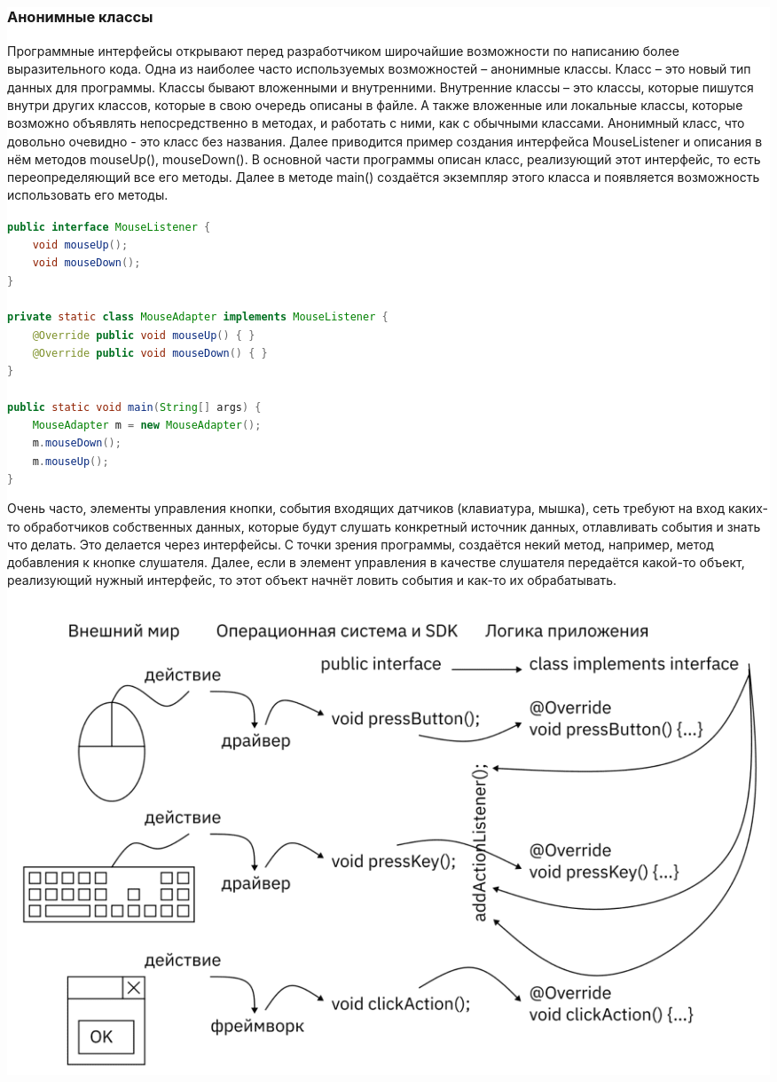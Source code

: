 ### Анонимные классы
Программные интерфейсы открывают перед разработчиком широчайшие возможности по написанию более выразительного кода. Одна из наиболее часто используемых возможностей – анонимные классы. Класс – это новый тип данных для программы. Классы бывают вложенными и внутренними. Внутренние классы – это классы, которые пишутся внутри других классов, которые в свою очередь описаны в файле. А также вложенные или локальные классы, которые возможно объявлять непосредственно в методах, и работать с ними, как с обычными классами. Анонимный класс, что довольно очевидно - это класс без названия. Далее приводится пример создания интерфейса MouseListener и описания в нём методов mouseUp(), mouseDown(). В основной части программы описан класс, реализующий этот интерфейс, то есть переопределяющий все его методы. Далее в методе main() создаётся экземпляр этого класса и появляется возможность использовать его методы.
```java
public interface MouseListener {
    void mouseUp();
    void mouseDown();
}

private static class MouseAdapter implements MouseListener {
    @Override public void mouseUp() { }
    @Override public void mouseDown() { }
}

public static void main(String[] args) {
    MouseAdapter m = new MouseAdapter();
    m.mouseDown();
    m.mouseUp();
}
```
Очень часто, элементы управления кнопки, события входящих датчиков (клавиатура, мышка), сеть требуют на вход каких-то обработчиков собственных данных, которые будут слушать конкретный источник данных, отлавливать события и знать что делать. Это делается через интерфейсы. С точки зрения программы, создаётся некий метод, например, метод добавления к кнопке слушателя. Далее, если в элемент управления в качестве слушателя передаётся какой-то объект, реализующий нужный интерфейс, то этот объект начнёт ловить события и как-то их обрабатывать.

[![interfaces](./interfaces.png)](./interfaces.png)
